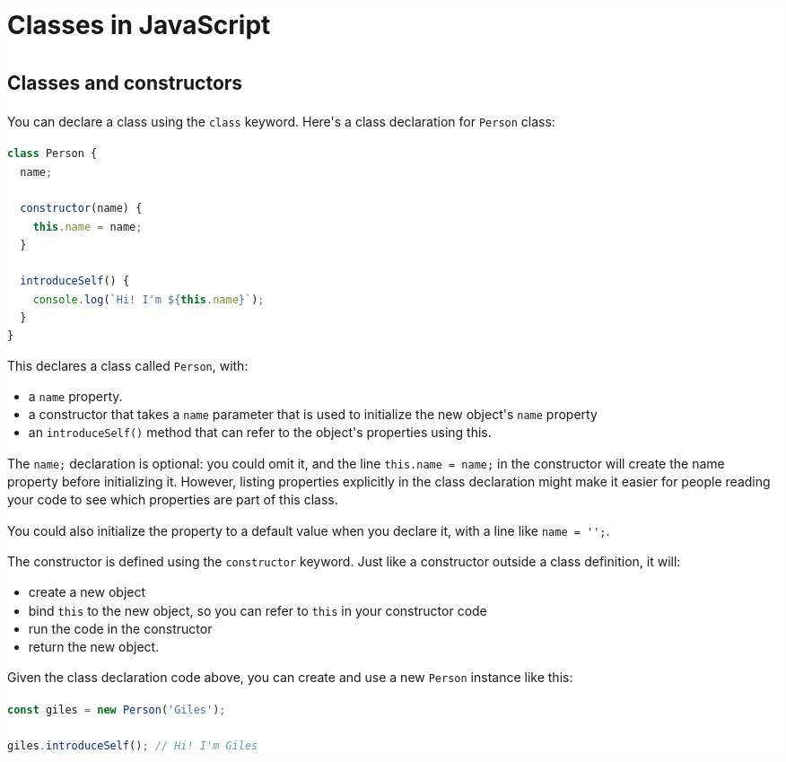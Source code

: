 # Classes in JavaScript

## Classes and constructors

You can declare a class using the `class` keyword. Here's a class declaration 
for `Person` class:

```js
class Person {
  name;

  constructor(name) {
    this.name = name;
  }

  introduceSelf() {
    console.log(`Hi! I'm ${this.name}`);
  }
}    
```

This declares a class called `Person`, with:

  - a `name` property.
  - a constructor that takes a `name` parameter that is used to initialize 
  the new object's `name` property
  - an `introduceSelf()` method that can refer to the object's properties 
  using this.

The `name;` declaration is optional: you could omit it, and the line 
`this.name = name;` in the constructor will create the name property before 
initializing it. However, listing properties explicitly in the class 
declaration might make it easier for people reading your code to see which 
properties are part of this class.

You could also initialize the property to a default value when you declare it, 
with a line like `name = '';`.

The constructor is defined using the `constructor` keyword. Just like a 
constructor outside a class definition, it will:

  - create a new object
  - bind `this` to the new object, so you can refer to `this` in your constructor code
  - run the code in the constructor
  - return the new object.

Given the class declaration code above, you can create and use a new `Person` 
instance like this:

```js
const giles = new Person('Giles');

giles.introduceSelf(); // Hi! I'm Giles    
```
